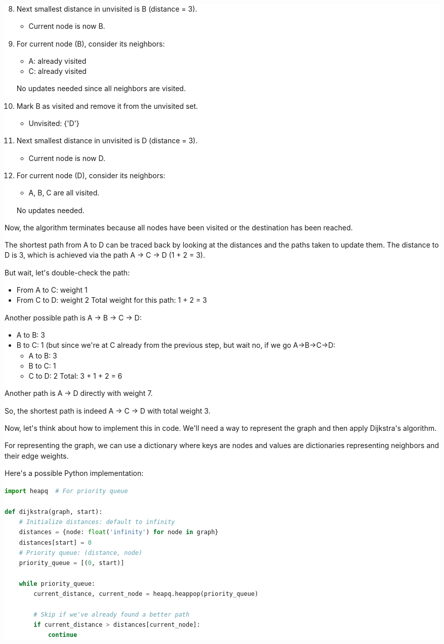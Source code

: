 8. Next smallest distance in unvisited is B (distance = 3).
   - Current node is now B.

9. For current node (B), consider its neighbors:
   - A: already visited
   - C: already visited

   No updates needed since all neighbors are visited.

10. Mark B as visited and remove it from the unvisited set.
    - Unvisited: {'D'}

11. Next smallest distance in unvisited is D (distance = 3).
    - Current node is now D.

12. For current node (D), consider its neighbors:
    - A, B, C are all visited.

    No updates needed.

Now, the algorithm terminates because all nodes have been visited or the destination has been reached.

The shortest path from A to D can be traced back by looking at the distances and the paths taken to update 
them. The distance to D is 3, which is achieved via the path A -> C -> D (1 + 2 = 3).

But wait, let's double-check the path:
- From A to C: weight 1
- From C to D: weight 2
Total weight for this path: 1 + 2 = 3

Another possible path is A -> B -> C -> D:
- A to B: 3
- B to C: 1 (but since we're at C already from the previous step, but wait no, if we go A->B->C->D:
   - A to B: 3
   - B to C: 1
   - C to D: 2
Total: 3 + 1 + 2 = 6

Another path is A -> D directly with weight 7.

So, the shortest path is indeed A -> C -> D with total weight 3.

Now, let's think about how to implement this in code. We'll need a way to represent the graph and then apply 
Dijkstra's algorithm.

For representing the graph, we can use a dictionary where keys are nodes and values are dictionaries 
representing neighbors and their edge weights.

Here's a possible Python implementation:

```python
import heapq  # For priority queue

def dijkstra(graph, start):
    # Initialize distances: default to infinity
    distances = {node: float('infinity') for node in graph}
    distances[start] = 0
    # Priority queue: (distance, node)
    priority_queue = [(0, start)]

    while priority_queue:
        current_distance, current_node = heapq.heappop(priority_queue)

        # Skip if we've already found a better path
        if current_distance > distances[current_node]:
            continue

```
